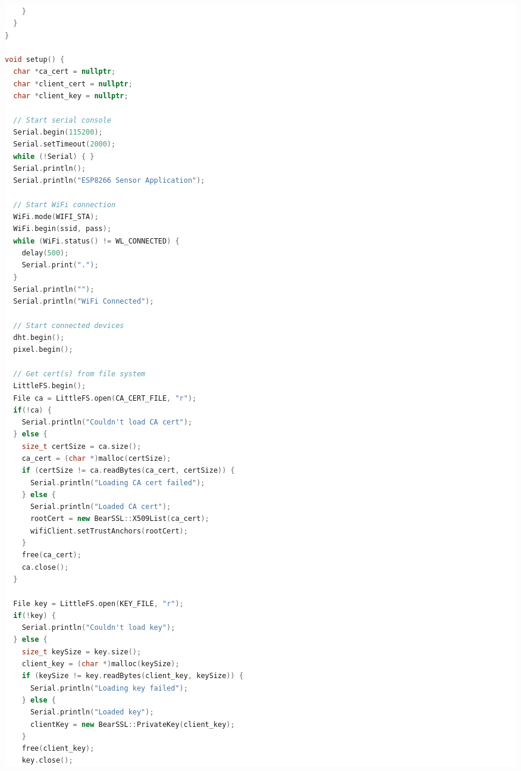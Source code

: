 ```C++
    }
  }
}

void setup() {
  char *ca_cert = nullptr;
  char *client_cert = nullptr;
  char *client_key = nullptr;
  
  // Start serial console
  Serial.begin(115200);
  Serial.setTimeout(2000);
  while (!Serial) { }
  Serial.println();
  Serial.println("ESP8266 Sensor Application");

  // Start WiFi connection
  WiFi.mode(WIFI_STA);
  WiFi.begin(ssid, pass);
  while (WiFi.status() != WL_CONNECTED) {
    delay(500);
    Serial.print(".");
  }
  Serial.println("");
  Serial.println("WiFi Connected");

  // Start connected devices
  dht.begin();
  pixel.begin();
  
  // Get cert(s) from file system
  LittleFS.begin();
  File ca = LittleFS.open(CA_CERT_FILE, "r");
  if(!ca) {
    Serial.println("Couldn't load CA cert");
  } else {
    size_t certSize = ca.size();
    ca_cert = (char *)malloc(certSize);
    if (certSize != ca.readBytes(ca_cert, certSize)) {
      Serial.println("Loading CA cert failed");
    } else {
      Serial.println("Loaded CA cert");
      rootCert = new BearSSL::X509List(ca_cert);
      wifiClient.setTrustAnchors(rootCert);
    }
    free(ca_cert);
    ca.close();
  }
  
  File key = LittleFS.open(KEY_FILE, "r");
  if(!key) {
    Serial.println("Couldn't load key");
  } else {
    size_t keySize = key.size();
    client_key = (char *)malloc(keySize);
    if (keySize != key.readBytes(client_key, keySize)) {
      Serial.println("Loading key failed");
    } else {
      Serial.println("Loaded key");
      clientKey = new BearSSL::PrivateKey(client_key);
    }
    free(client_key);
    key.close();
```